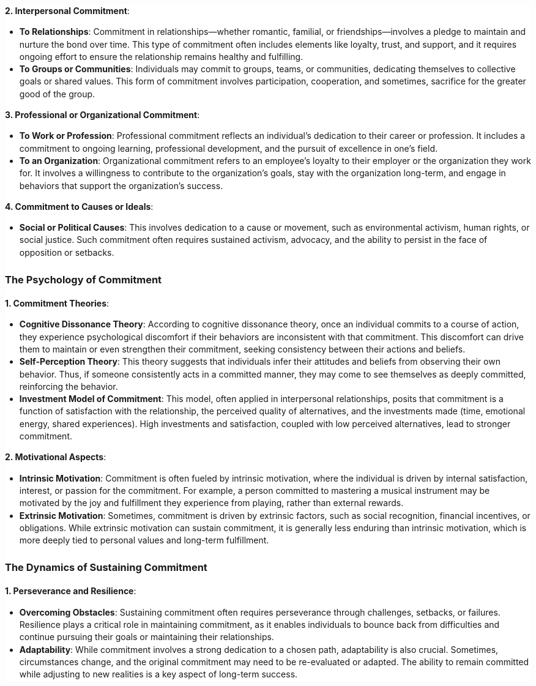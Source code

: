 **2. **Interpersonal Commitment****:
   - **To Relationships**: Commitment in relationships—whether romantic, familial, or friendships—involves a pledge to maintain and nurture the bond over time. This type of commitment often includes elements like loyalty, trust, and support, and it requires ongoing effort to ensure the relationship remains healthy and fulfilling.
   - **To Groups or Communities**: Individuals may commit to groups, teams, or communities, dedicating themselves to collective goals or shared values. This form of commitment involves participation, cooperation, and sometimes, sacrifice for the greater good of the group.

**3. **Professional or Organizational Commitment****:
   - **To Work or Profession**: Professional commitment reflects an individual’s dedication to their career or profession. It includes a commitment to ongoing learning, professional development, and the pursuit of excellence in one’s field.
   - **To an Organization**: Organizational commitment refers to an employee’s loyalty to their employer or the organization they work for. It involves a willingness to contribute to the organization’s goals, stay with the organization long-term, and engage in behaviors that support the organization’s success.

**4. **Commitment to Causes or Ideals****:
   - **Social or Political Causes**: This involves dedication to a cause or movement, such as environmental activism, human rights, or social justice. Such commitment often requires sustained activism, advocacy, and the ability to persist in the face of opposition or setbacks.

### The Psychology of Commitment

**1. **Commitment Theories****:
   - **Cognitive Dissonance Theory**: According to cognitive dissonance theory, once an individual commits to a course of action, they experience psychological discomfort if their behaviors are inconsistent with that commitment. This discomfort can drive them to maintain or even strengthen their commitment, seeking consistency between their actions and beliefs.
   - **Self-Perception Theory**: This theory suggests that individuals infer their attitudes and beliefs from observing their own behavior. Thus, if someone consistently acts in a committed manner, they may come to see themselves as deeply committed, reinforcing the behavior.
   - **Investment Model of Commitment**: This model, often applied in interpersonal relationships, posits that commitment is a function of satisfaction with the relationship, the perceived quality of alternatives, and the investments made (time, emotional energy, shared experiences). High investments and satisfaction, coupled with low perceived alternatives, lead to stronger commitment.

**2. **Motivational Aspects****:
   - **Intrinsic Motivation**: Commitment is often fueled by intrinsic motivation, where the individual is driven by internal satisfaction, interest, or passion for the commitment. For example, a person committed to mastering a musical instrument may be motivated by the joy and fulfillment they experience from playing, rather than external rewards.
   - **Extrinsic Motivation**: Sometimes, commitment is driven by extrinsic factors, such as social recognition, financial incentives, or obligations. While extrinsic motivation can sustain commitment, it is generally less enduring than intrinsic motivation, which is more deeply tied to personal values and long-term fulfillment.

### The Dynamics of Sustaining Commitment

**1. **Perseverance and Resilience****:
   - **Overcoming Obstacles**: Sustaining commitment often requires perseverance through challenges, setbacks, or failures. Resilience plays a critical role in maintaining commitment, as it enables individuals to bounce back from difficulties and continue pursuing their goals or maintaining their relationships.
   - **Adaptability**: While commitment involves a strong dedication to a chosen path, adaptability is also crucial. Sometimes, circumstances change, and the original commitment may need to be re-evaluated or adapted. The ability to remain committed while adjusting to new realities is a key aspect of long-term success.
